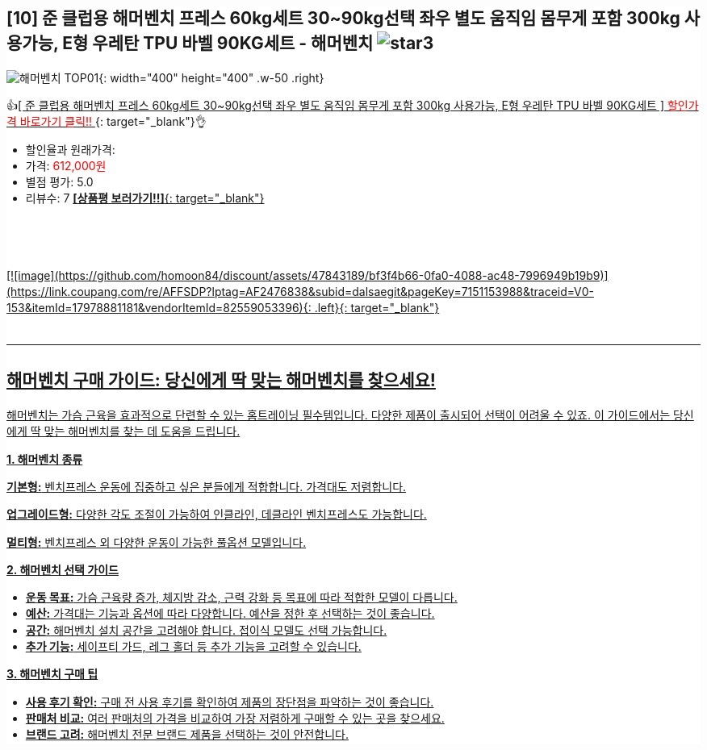 
        
       
## [10]  준 클럽용 해머벤치 프레스 60kg세트 30~90kg선택 좌우 별도 움직임 몸무게 포함 300kg 사용가능, E형 우레탄 TPU 바벨 90KG세트 - 해머벤치  <img width="81" alt="star3" src="https://user-images.githubusercontent.com/78655692/151471989-9e21d7a8-a7b6-44b0-b598-2bb204b56b00.png">

![해머벤치 TOP01](https://thumbnail6.coupangcdn.com/thumbnails/remote/230x230ex/image/vendor_inventory/a615/3e2396d1f25565faa218467b5cf6231bf1bccd44d0d5069d48936f7c1731.jpg){: width="400" height="400" .w-50 .right}


👍<a href="https://link.coupang.com/re/AFFSDP?lptag=AF2476838&subid=dalsaegit&pageKey=7151153988&traceid=V0-153&itemId=17978881181&vendorItemId=82559053396">[ 준 클럽용 해머벤치 프레스 60kg세트 30~90kg선택 좌우 별도 움직임 몸무게 포함 300kg 사용가능, E형 우레탄 TPU 바벨 90KG세트 ]<font color=red> 할인가격 바로가기 클릭!! </font></a>{: target="_blank"}👌
<br>
- 할인율과 원래가격: 
- 가격: <span style='color:red'>612,000원</span>
- 별점 평가: 5.0
- 리뷰수: 7 <a href="https://link.coupang.com/re/AFFSDP?lptag=AF2476838&subid=dalsaegit&pageKey=7151153988&traceid=V0-153&itemId=17978881181&vendorItemId=82559053396"> <strong>[상품평 보러가기!!]</strong>{: target="_blank"}
<br>
<br>
<br>
[![image](https://github.com/homoon84/discount/assets/47843189/bf3f4b66-0fa0-4088-ac48-7996949b19b9)](https://link.coupang.com/re/AFFSDP?lptag=AF2476838&subid=dalsaegit&pageKey=7151153988&traceid=V0-153&itemId=17978881181&vendorItemId=82559053396){: .left}{: target="_blank"}
<br>
<br>

---
## 해머벤치 구매 가이드: 당신에게 딱 맞는 해머벤치를 찾으세요!

해머벤치는 가슴 근육을 효과적으로 단련할 수 있는 홈트레이닝 필수템입니다. 다양한 제품이 출시되어 선택이 어려울 수 있죠. 이 가이드에서는 당신에게 딱 맞는 해머벤치를 찾는 데 도움을 드립니다.

**1. 해머벤치 종류**

**기본형:** 벤치프레스 운동에 집중하고 싶은 분들에게 적합합니다. 가격대도 저렴합니다.

**업그레이드형:** 다양한 각도 조절이 가능하여 인클라인, 데클라인 벤치프레스도 가능합니다.

**멀티형:** 벤치프레스 외 다양한 운동이 가능한 풀옵션 모델입니다.

**2. 해머벤치 선택 가이드**

* **운동 목표:** 가슴 근육량 증가, 체지방 감소, 근력 강화 등 목표에 따라 적합한 모델이 다릅니다.
* **예산:** 가격대는 기능과 옵션에 따라 다양합니다. 예산을 정한 후 선택하는 것이 좋습니다.
* **공간:** 해머벤치 설치 공간을 고려해야 합니다. 접이식 모델도 선택 가능합니다.
* **추가 기능:** 세이프티 가드, 레그 홀더 등 추가 기능을 고려할 수 있습니다.

**3. 해머벤치 구매 팁**

* **사용 후기 확인:** 구매 전 사용 후기를 확인하여 제품의 장단점을 파악하는 것이 좋습니다.
* **판매처 비교:** 여러 판매처의 가격을 비교하여 가장 저렴하게 구매할 수 있는 곳을 찾으세요.
* **브랜드 고려:** 해머벤치 전문 브랜드 제품을 선택하는 것이 안전합니다.

